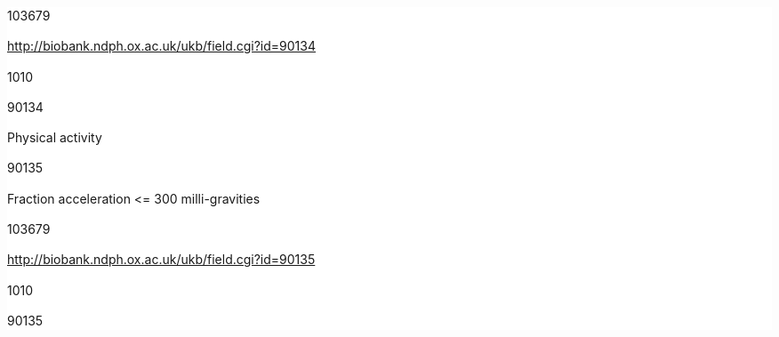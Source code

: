 103679

</td>

<td style="text-align:left;">

<http://biobank.ndph.ox.ac.uk/ukb/field.cgi?id=90134>

</td>

<td style="text-align:right;">

1010

</td>

<td style="text-align:left;">

90134

</td>

</tr>

<tr>

<td style="text-align:left;">

Physical activity

</td>

<td style="text-align:left;">

90135

</td>

<td style="text-align:left;min-width: 1.8in; ">

Fraction acceleration \<= 300 milli-gravities

</td>

<td style="text-align:right;">

103679

</td>

<td style="text-align:left;">

<http://biobank.ndph.ox.ac.uk/ukb/field.cgi?id=90135>

</td>

<td style="text-align:right;">

1010

</td>

<td style="text-align:left;">

90135
